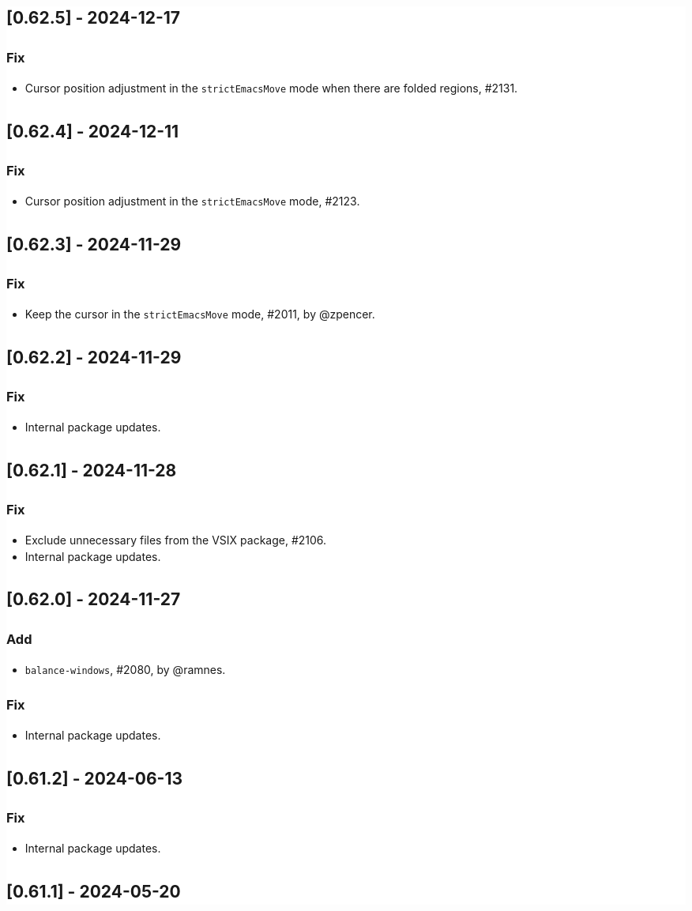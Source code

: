 ## [0.62.5] - 2024-12-17

### Fix

- Cursor position adjustment in the `strictEmacsMove` mode when there are folded regions, #2131.

## [0.62.4] - 2024-12-11

### Fix

- Cursor position adjustment in the `strictEmacsMove` mode, #2123.

## [0.62.3] - 2024-11-29

### Fix

- Keep the cursor in the `strictEmacsMove` mode, #2011, by @zpencer.

## [0.62.2] - 2024-11-29

### Fix

- Internal package updates.

## [0.62.1] - 2024-11-28

### Fix

- Exclude unnecessary files from the VSIX package, #2106.
- Internal package updates.

## [0.62.0] - 2024-11-27

### Add

- `balance-windows`, #2080, by @ramnes.

### Fix

- Internal package updates.

## [0.61.2] - 2024-06-13

### Fix

- Internal package updates.

## [0.61.1] - 2024-05-20
